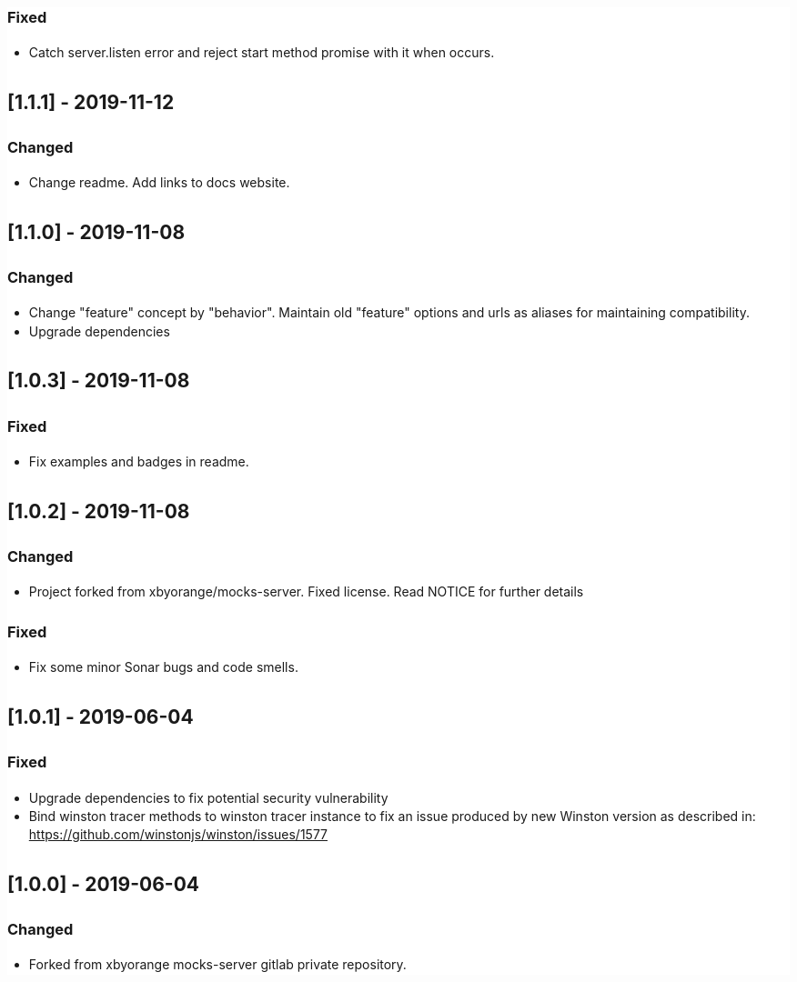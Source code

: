 ### Fixed
- Catch server.listen error and reject start method promise with it when occurs.

## [1.1.1] - 2019-11-12
### Changed
- Change readme. Add links to docs website.

## [1.1.0] - 2019-11-08
### Changed
- Change "feature" concept by "behavior". Maintain old "feature" options and urls as aliases for maintaining compatibility.
- Upgrade dependencies

## [1.0.3] - 2019-11-08
### Fixed
- Fix examples and badges in readme.

## [1.0.2] - 2019-11-08
### Changed
- Project forked from xbyorange/mocks-server. Fixed license. Read NOTICE for further details

### Fixed
- Fix some minor Sonar bugs and code smells.

## [1.0.1] - 2019-06-04
### Fixed
- Upgrade dependencies to fix potential security vulnerability
- Bind winston tracer methods to winston tracer instance to fix an issue produced by new Winston version as described in: https://github.com/winstonjs/winston/issues/1577

## [1.0.0] - 2019-06-04
### Changed
- Forked from xbyorange mocks-server gitlab private repository.
